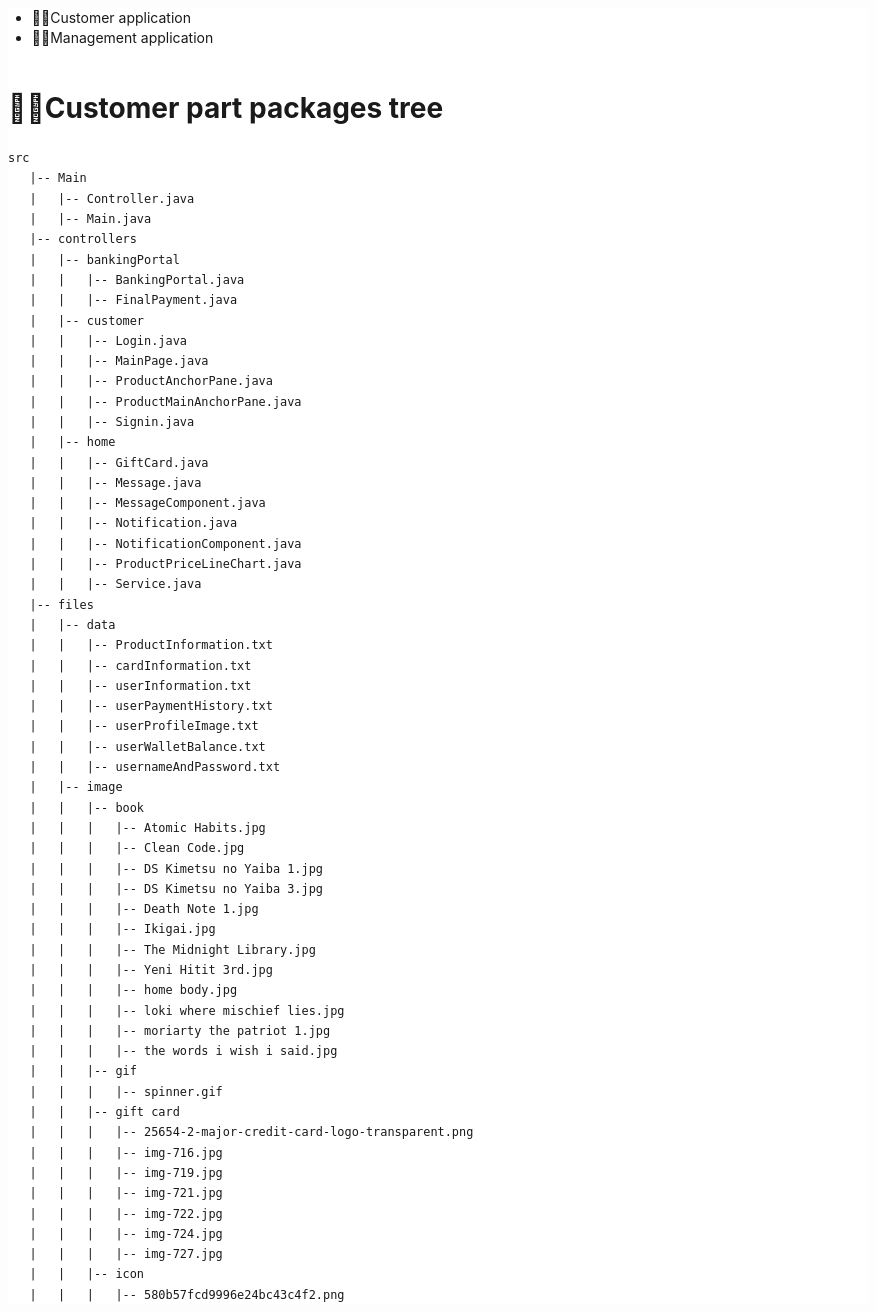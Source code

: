 - :frowning_man:Customer application
- :office_worker:Management application

# :frowning_man:Customer part packages tree

```
src
   |-- Main
   |   |-- Controller.java
   |   |-- Main.java
   |-- controllers
   |   |-- bankingPortal
   |   |   |-- BankingPortal.java
   |   |   |-- FinalPayment.java
   |   |-- customer
   |   |   |-- Login.java
   |   |   |-- MainPage.java
   |   |   |-- ProductAnchorPane.java
   |   |   |-- ProductMainAnchorPane.java
   |   |   |-- Signin.java
   |   |-- home
   |   |   |-- GiftCard.java
   |   |   |-- Message.java
   |   |   |-- MessageComponent.java
   |   |   |-- Notification.java
   |   |   |-- NotificationComponent.java
   |   |   |-- ProductPriceLineChart.java
   |   |   |-- Service.java
   |-- files
   |   |-- data
   |   |   |-- ProductInformation.txt
   |   |   |-- cardInformation.txt
   |   |   |-- userInformation.txt
   |   |   |-- userPaymentHistory.txt
   |   |   |-- userProfileImage.txt
   |   |   |-- userWalletBalance.txt
   |   |   |-- usernameAndPassword.txt
   |   |-- image
   |   |   |-- book
   |   |   |   |-- Atomic Habits.jpg
   |   |   |   |-- Clean Code.jpg
   |   |   |   |-- DS Kimetsu no Yaiba 1.jpg
   |   |   |   |-- DS Kimetsu no Yaiba 3.jpg
   |   |   |   |-- Death Note 1.jpg
   |   |   |   |-- Ikigai.jpg
   |   |   |   |-- The Midnight Library.jpg
   |   |   |   |-- Yeni Hitit 3rd.jpg
   |   |   |   |-- home body.jpg
   |   |   |   |-- loki where mischief lies.jpg
   |   |   |   |-- moriarty the patriot 1.jpg
   |   |   |   |-- the words i wish i said.jpg
   |   |   |-- gif
   |   |   |   |-- spinner.gif
   |   |   |-- gift card
   |   |   |   |-- 25654-2-major-credit-card-logo-transparent.png
   |   |   |   |-- img-716.jpg
   |   |   |   |-- img-719.jpg
   |   |   |   |-- img-721.jpg
   |   |   |   |-- img-722.jpg
   |   |   |   |-- img-724.jpg
   |   |   |   |-- img-727.jpg
   |   |   |-- icon
   |   |   |   |-- 580b57fcd9996e24bc43c4f2.png
```